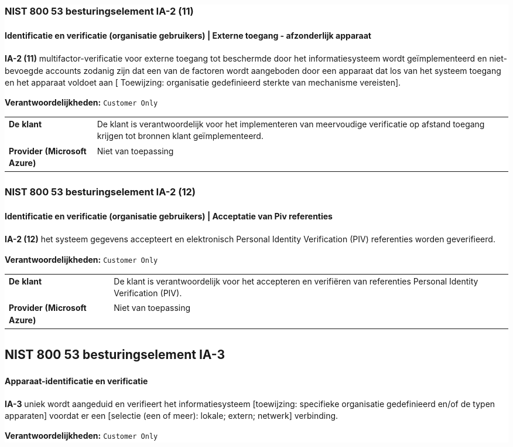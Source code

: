 
 ### <a name="nist-800-53-control-ia-2-11"></a>NIST 800 53 besturingselement IA-2 (11)

#### <a name="identification-and-authentication-organizational-users--remote-access----separate-device"></a>Identificatie en verificatie (organisatie gebruikers) | Externe toegang - afzonderlijk apparaat

**IA-2 (11)** multifactor-verificatie voor externe toegang tot beschermde door het informatiesysteem wordt geïmplementeerd en niet-bevoegde accounts zodanig zijn dat een van de factoren wordt aangeboden door een apparaat dat los van het systeem toegang en het apparaat voldoet aan [ Toewijzing: organisatie gedefinieerd sterkte van mechanisme vereisten].

**Verantwoordelijkheden:** `Customer Only`

|||
|---|---|
| **De klant** | De klant is verantwoordelijk voor het implementeren van meervoudige verificatie op afstand toegang krijgen tot bronnen klant geïmplementeerd. |
| **Provider (Microsoft Azure)** | Niet van toepassing |


 ### <a name="nist-800-53-control-ia-2-12"></a>NIST 800 53 besturingselement IA-2 (12)

#### <a name="identification-and-authentication-organizational-users--acceptance-of-piv-credentials"></a>Identificatie en verificatie (organisatie gebruikers) | Acceptatie van Piv referenties

**IA-2 (12)** het systeem gegevens accepteert en elektronisch Personal Identity Verification (PIV) referenties worden geverifieerd.

**Verantwoordelijkheden:** `Customer Only`

|||
|---|---|
| **De klant** | De klant is verantwoordelijk voor het accepteren en verifiëren van referenties Personal Identity Verification (PIV). |
| **Provider (Microsoft Azure)** | Niet van toepassing |


 ## <a name="nist-800-53-control-ia-3"></a>NIST 800 53 besturingselement IA-3

#### <a name="device-identification-and-authentication"></a>Apparaat-identificatie en verificatie

**IA-3** uniek wordt aangeduid en verifieert het informatiesysteem [toewijzing: specifieke organisatie gedefinieerd en/of de typen apparaten] voordat er een [selectie (een of meer): lokale; extern; netwerk] verbinding.

**Verantwoordelijkheden:** `Customer Only`
